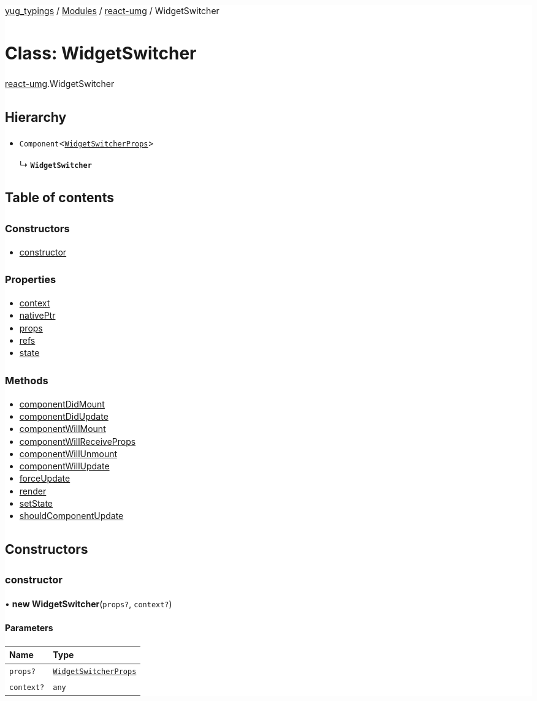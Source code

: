 [yug_typings](../README.md) / [Modules](../modules.md) / [react-umg](../modules/react_umg.md) / WidgetSwitcher

# Class: WidgetSwitcher

[react-umg](../modules/react_umg.md).WidgetSwitcher

## Hierarchy

- `Component`<[`WidgetSwitcherProps`](../interfaces/react_umg.WidgetSwitcherProps.md)\>

  ↳ **`WidgetSwitcher`**

## Table of contents

### Constructors

- [constructor](react_umg.WidgetSwitcher.md#constructor)

### Properties

- [context](react_umg.WidgetSwitcher.md#context)
- [nativePtr](react_umg.WidgetSwitcher.md#nativeptr)
- [props](react_umg.WidgetSwitcher.md#props)
- [refs](react_umg.WidgetSwitcher.md#refs)
- [state](react_umg.WidgetSwitcher.md#state)

### Methods

- [componentDidMount](react_umg.WidgetSwitcher.md#componentdidmount)
- [componentDidUpdate](react_umg.WidgetSwitcher.md#componentdidupdate)
- [componentWillMount](react_umg.WidgetSwitcher.md#componentwillmount)
- [componentWillReceiveProps](react_umg.WidgetSwitcher.md#componentwillreceiveprops)
- [componentWillUnmount](react_umg.WidgetSwitcher.md#componentwillunmount)
- [componentWillUpdate](react_umg.WidgetSwitcher.md#componentwillupdate)
- [forceUpdate](react_umg.WidgetSwitcher.md#forceupdate)
- [render](react_umg.WidgetSwitcher.md#render)
- [setState](react_umg.WidgetSwitcher.md#setstate)
- [shouldComponentUpdate](react_umg.WidgetSwitcher.md#shouldcomponentupdate)

## Constructors

### constructor

• **new WidgetSwitcher**(`props?`, `context?`)

#### Parameters

| Name | Type |
| :------ | :------ |
| `props?` | [`WidgetSwitcherProps`](../interfaces/react_umg.WidgetSwitcherProps.md) |
| `context?` | `any` |
